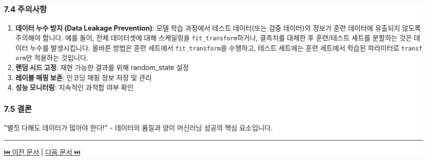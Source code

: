 ### 7.4 주의사항

1. **데이터 누수 방지 (Data Leakage Prevention)**: 모델 학습 과정에서 테스트 데이터(또는 검증 데이터)의 정보가 훈련 데이터에 유출되지 않도록 주의해야 합니다. 예를 들어, 전체 데이터셋에 대해 스케일링을 `fit_transform`하거나, 결측치를 대체한 후 훈련/테스트 세트를 분할하는 것은 데이터 누수를 발생시킵니다. 올바른 방법은 훈련 세트에서 `fit_transform`을 수행하고, 테스트 세트에는 훈련 세트에서 학습된 파라미터로 `transform`만 적용하는 것입니다.
2. **랜덤 시드 고정**: 재현 가능한 결과를 위해 random_state 설정
3. **레이블 매핑 보존**: 인코딩 매핑 정보 저장 및 관리
4. **성능 모니터링**: 지속적인 과적합 여부 확인

### 7.5 결론

"별짓 다해도 데이터가 많아야 한다!" - 데이터의 품질과 양이 머신러닝 성공의 핵심 요소입니다.

---

[⏮️ 이전 문서](./0708_ML정리.md) | [다음 문서 ⏭️](./0710_ML정리.md)